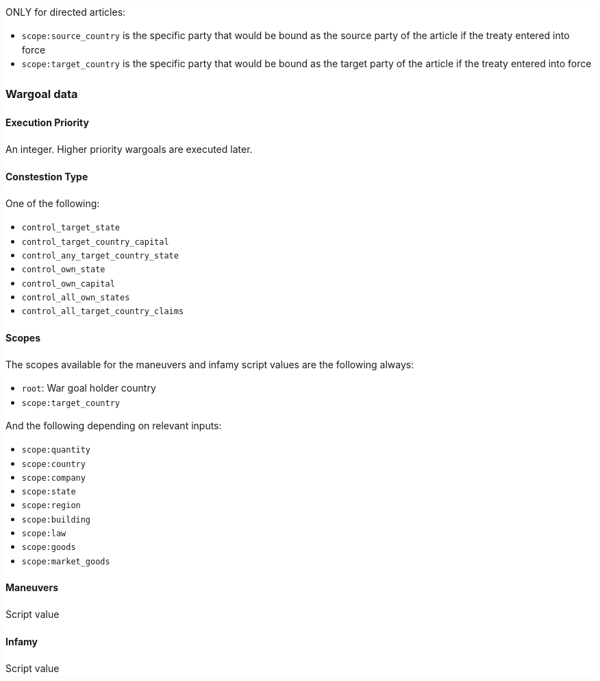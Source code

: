 ONLY for directed articles:
- `scope:source_country` is the specific party that would be bound as the source party of the article if the treaty entered into force
- `scope:target_country` is the specific party that would be bound as the target party of the article if the treaty entered into force

### Wargoal data
#### Execution Priority
An integer. Higher priority wargoals are executed later.

#### Constestion Type
One of the following:
- `control_target_state`
- `control_target_country_capital`
- `control_any_target_country_state`
- `control_own_state`
- `control_own_capital`
- `control_all_own_states`
- `control_all_target_country_claims`

#### Scopes
The scopes available for the maneuvers and infamy script values are the following always:
- `root`: War goal holder country
- `scope:target_country`

And the following depending on relevant inputs:
- `scope:quantity`
- `scope:country`
- `scope:company`
- `scope:state`
- `scope:region`
- `scope:building`
- `scope:law`
- `scope:goods`
- `scope:market_goods`

#### Maneuvers
Script value

#### Infamy
Script value
